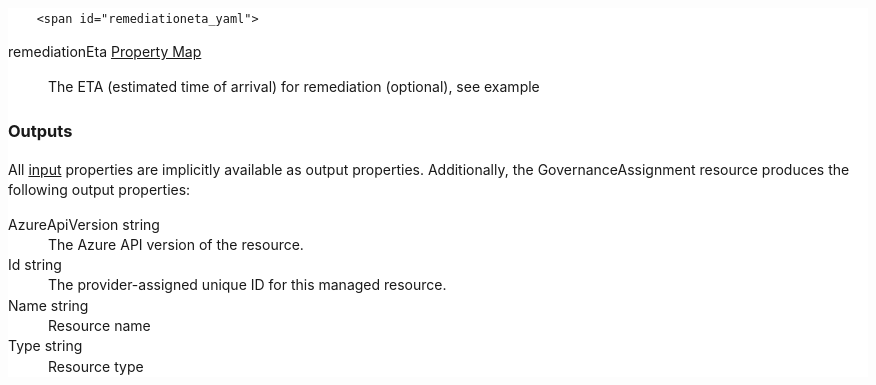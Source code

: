         <span id="remediationeta_yaml">
<a data-swiftype-name="resource-property" data-swiftype-type="text" href="#remediationeta_yaml" style="color: inherit; text-decoration: inherit;">remediation<wbr>Eta</a>
</span>
        <span class="property-indicator"></span>
        <span class="property-type"><a href="#remediationeta">Property Map</a></span>
    </dt>
    <dd>The ETA (estimated time of arrival) for remediation (optional), see example</dd></dl>
</pulumi-choosable>
</div>


### Outputs

All [input](#inputs) properties are implicitly available as output properties. Additionally, the GovernanceAssignment resource produces the following output properties:



<div>
<pulumi-choosable type="language" values="csharp">
<dl class="resources-properties"><dt class="property-"
            title="">
        <span id="azureapiversion_csharp">
<a data-swiftype-name="resource-property" data-swiftype-type="text" href="#azureapiversion_csharp" style="color: inherit; text-decoration: inherit;">Azure<wbr>Api<wbr>Version</a>
</span>
        <span class="property-indicator"></span>
        <span class="property-type">string</span>
    </dt>
    <dd>The Azure API version of the resource.</dd><dt class="property-"
            title="">
        <span id="id_csharp">
<a data-swiftype-name="resource-property" data-swiftype-type="text" href="#id_csharp" style="color: inherit; text-decoration: inherit;">Id</a>
</span>
        <span class="property-indicator"></span>
        <span class="property-type">string</span>
    </dt>
    <dd>The provider-assigned unique ID for this managed resource.</dd><dt class="property-"
            title="">
        <span id="name_csharp">
<a data-swiftype-name="resource-property" data-swiftype-type="text" href="#name_csharp" style="color: inherit; text-decoration: inherit;">Name</a>
</span>
        <span class="property-indicator"></span>
        <span class="property-type">string</span>
    </dt>
    <dd>Resource name</dd><dt class="property-"
            title="">
        <span id="type_csharp">
<a data-swiftype-name="resource-property" data-swiftype-type="text" href="#type_csharp" style="color: inherit; text-decoration: inherit;">Type</a>
</span>
        <span class="property-indicator"></span>
        <span class="property-type">string</span>
    </dt>
    <dd>Resource type</dd></dl>
</pulumi-choosable>
</div>
